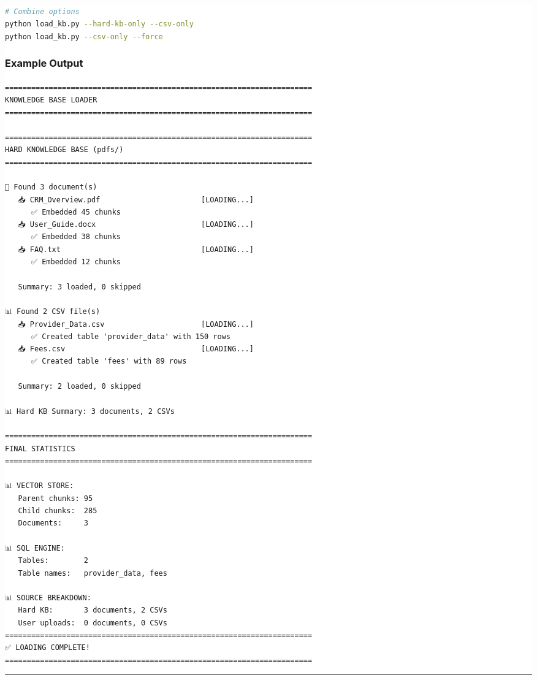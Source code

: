```bash
# Combine options
python load_kb.py --hard-kb-only --csv-only
python load_kb.py --csv-only --force
```

### Example Output

```
======================================================================
KNOWLEDGE BASE LOADER
======================================================================

======================================================================
HARD KNOWLEDGE BASE (pdfs/)
======================================================================

📄 Found 3 document(s)
   📥 CRM_Overview.pdf                       [LOADING...]
      ✅ Embedded 45 chunks
   📥 User_Guide.docx                        [LOADING...]
      ✅ Embedded 38 chunks
   📥 FAQ.txt                                [LOADING...]
      ✅ Embedded 12 chunks

   Summary: 3 loaded, 0 skipped

📊 Found 2 CSV file(s)
   📥 Provider_Data.csv                      [LOADING...]
      ✅ Created table 'provider_data' with 150 rows
   📥 Fees.csv                               [LOADING...]
      ✅ Created table 'fees' with 89 rows

   Summary: 2 loaded, 0 skipped

📊 Hard KB Summary: 3 documents, 2 CSVs

======================================================================
FINAL STATISTICS
======================================================================

📊 VECTOR STORE:
   Parent chunks: 95
   Child chunks:  285
   Documents:     3

📊 SQL ENGINE:
   Tables:        2
   Table names:   provider_data, fees

📊 SOURCE BREAKDOWN:
   Hard KB:       3 documents, 2 CSVs
   User uploads:  0 documents, 0 CSVs
======================================================================
✅ LOADING COMPLETE!
======================================================================
```

---